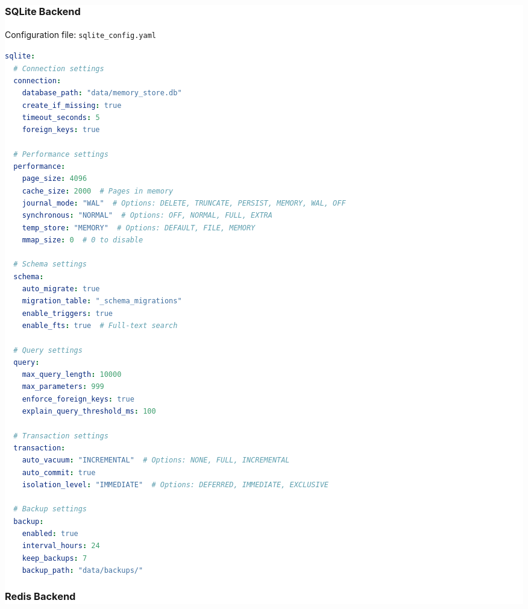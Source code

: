 ### SQLite Backend

Configuration file: `sqlite_config.yaml`

```yaml
sqlite:
  # Connection settings
  connection:
    database_path: "data/memory_store.db"
    create_if_missing: true
    timeout_seconds: 5
    foreign_keys: true

  # Performance settings
  performance:
    page_size: 4096
    cache_size: 2000  # Pages in memory
    journal_mode: "WAL"  # Options: DELETE, TRUNCATE, PERSIST, MEMORY, WAL, OFF
    synchronous: "NORMAL"  # Options: OFF, NORMAL, FULL, EXTRA
    temp_store: "MEMORY"  # Options: DEFAULT, FILE, MEMORY
    mmap_size: 0  # 0 to disable

  # Schema settings
  schema:
    auto_migrate: true
    migration_table: "_schema_migrations"
    enable_triggers: true
    enable_fts: true  # Full-text search

  # Query settings
  query:
    max_query_length: 10000
    max_parameters: 999
    enforce_foreign_keys: true
    explain_query_threshold_ms: 100
    
  # Transaction settings
  transaction:
    auto_vacuum: "INCREMENTAL"  # Options: NONE, FULL, INCREMENTAL
    auto_commit: true
    isolation_level: "IMMEDIATE"  # Options: DEFERRED, IMMEDIATE, EXCLUSIVE
    
  # Backup settings
  backup:
    enabled: true
    interval_hours: 24
    keep_backups: 7
    backup_path: "data/backups/"
```

### Redis Backend
